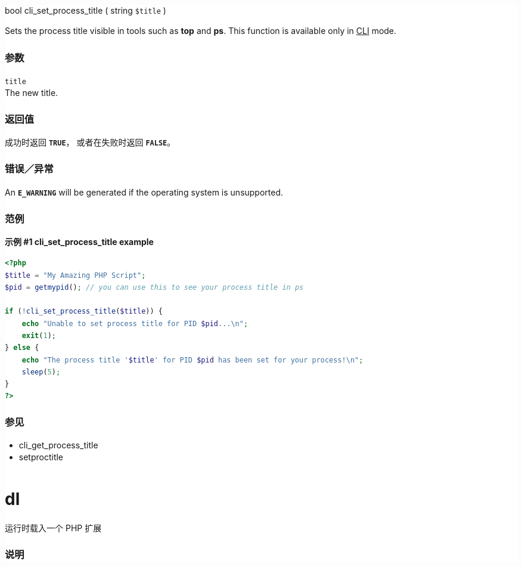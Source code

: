 <span class="type">bool</span> <span
class="methodname">cli\_set\_process\_title</span> ( <span
class="methodparam"><span class="type">string</span> `$title`</span> )

Sets the process title visible in tools such as **top** and **ps**. This
function is available only in
<a href="/features/commandline.html" class="link">CLI</a> mode.

### 参数

`title`  
The new title.

### 返回值

成功时返回 **`TRUE`**， 或者在失败时返回 **`FALSE`**。

### 错误／异常

An **`E_WARNING`** will be generated if the operating system is
unsupported.

### 范例

**示例 \#1 <span class="function">cli\_set\_process\_title</span>
example**

``` php
<?php
$title = "My Amazing PHP Script";
$pid = getmypid(); // you can use this to see your process title in ps

if (!cli_set_process_title($title)) {
    echo "Unable to set process title for PID $pid...\n";
    exit(1);
} else {
    echo "The process title '$title' for PID $pid has been set for your process!\n";
    sleep(5);
}
?>
```

### 参见

-   <span class="function">cli\_get\_process\_title</span>
-   <span class="function">setproctitle</span>

dl
==

运行时载入一个 PHP 扩展

### 说明
